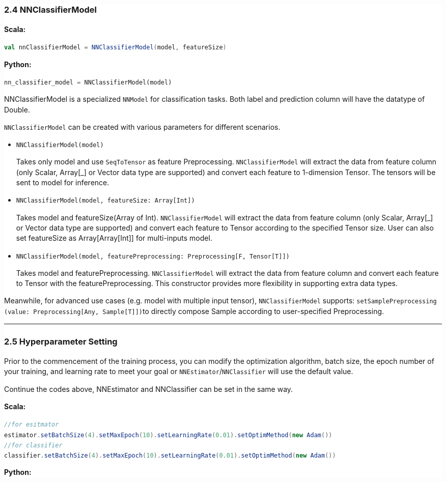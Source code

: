 ### 2.4 NNClassifierModel ##

**Scala:**
```scala
val nnClassifierModel = NNClassifierModel(model, featureSize)
```

**Python:**
```python
nn_classifier_model = NNClassifierModel(model)
```

NNClassifierModel is a specialized `NNModel` for classification tasks. Both label and prediction column will have the datatype of Double.

`NNClassifierModel` can be created with various parameters for different scenarios.

- `NNClassifierModel(model)`

   Takes only model and use `SeqToTensor` as feature Preprocessing. `NNClassifierModel` will extract the data from feature column (only Scalar, Array[_] or Vector data type are supported) and convert each feature to 1-dimension Tensor. The tensors will be sent to model for inference.

- `NNClassifierModel(model, featureSize: Array[Int])`

   Takes model and featureSize(Array of Int). `NNClassifierModel` will extract the data from feature column (only Scalar, Array[_] or Vector data type are supported) and convert each feature to Tensor according to the specified Tensor size. User can also set featureSize as Array[Array[Int]] for multi-inputs model.

- `NNClassifierModel(model, featurePreprocessing: Preprocessing[F, Tensor[T]])`

   Takes model and featurePreprocessing. `NNClassifierModel` will extract the data from feature column and convert each feature to Tensor with the featurePreprocessing. This constructor provides more flexibility in supporting extra data types.

Meanwhile, for advanced use cases (e.g. model with multiple input tensor), `NNClassifierModel` supports: `setSamplePreprocessing(value: Preprocessing[Any, Sample[T]])`to directly compose Sample according to user-specified Preprocessing.

---

### 2.5 Hyperparameter Setting

Prior to the commencement of the training process, you can modify the optimization algorithm, batch size, the epoch number of your training, and learning rate to meet your goal or `NNEstimator`/`NNClassifier` will use the default value.

Continue the codes above, NNEstimator and NNClassifier can be set in the same way.

**Scala:**

```scala
//for esitmator
estimator.setBatchSize(4).setMaxEpoch(10).setLearningRate(0.01).setOptimMethod(new Adam())
//for classifier
classifier.setBatchSize(4).setMaxEpoch(10).setLearningRate(0.01).setOptimMethod(new Adam())
```
**Python:**
